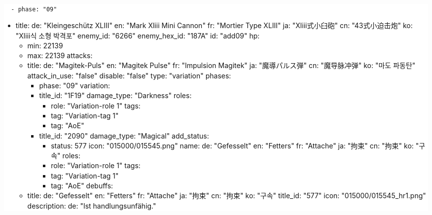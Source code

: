       - phase: "09"
  - title:
      de: "Kleingeschütz XLIII"
      en: "Mark Xliii Mini Cannon"
      fr: "Mortier Type XLIII"
      ja: "Xliii式小臼砲"
      cn: "43式小迫击炮"
      ko: "Xliii식 소형 박격포"
    enemy_id: "6266"
    enemy_hex_id: "187A"
    id: "add09"
    hp:
      - min: 22139
      - max: 22139
    attacks:
      - title:
          de: "Magitek-Puls"
          en: "Magitek Pulse"
          fr: "Impulsion Magitek"
          ja: "魔導パルス弾"
          cn: "魔导脉冲弹"
          ko: "마도 파동탄"
        attack_in_use: "false"
        disable: "false"
        type: "variation"
        phases:
          - phase: "09"
        variation:
          - title_id: "1F19"
            damage_type: "Darkness"
            roles:
              - role: "Variation-role 1"
            tags:
              - tag: "Variation-tag 1"
              - tag: "AoE"
          - title_id: "2090"
            damage_type: "Magical"
            add_status:
              - status: 577
                icon: "015000/015545.png"
                name:
                 de: "Gefesselt"
                 en: "Fetters"
                 fr: "Attache"
                 ja: "拘束"
                 cn: "拘束"
                 ko: "구속"
            roles:
              - role: "Variation-role 1"
            tags:
              - tag: "Variation-tag 1"
              - tag: "AoE"
    debuffs:
      - title:
          de: "Gefesselt"
          en: "Fetters"
          fr: "Attache"
          ja: "拘束"
          cn: "拘束"
          ko: "구속"
        title_id: "577"
        icon: "015000/015545_hr1.png"
        description:
          de: "Ist handlungsunfähig."